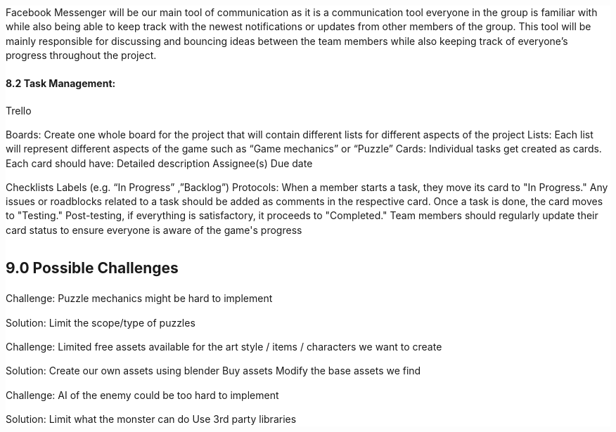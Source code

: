 Facebook Messenger will be our main tool of communication as it is a communication tool everyone in the group is familiar with while also being able to keep track with the newest notifications or updates from other members of the group.
This tool will be mainly responsible for discussing and bouncing ideas between the team members while also keeping track of everyone’s progress throughout the project.

#### 8.2 Task Management:

Trello

Boards: Create one whole board for the project that will contain different lists for different aspects of the project
Lists: Each list will represent different aspects of the game such as “Game mechanics” or “Puzzle”
Cards: Individual tasks get created as cards. Each card should have:
Detailed description 
Assignee(s)
Due date


Checklists
Labels (e.g. “In Progress” ,”Backlog”)
Protocols:
When a member starts a task, they move its card to "In Progress."
Any issues or roadblocks related to a task should be added as comments in the respective card.
Once a task is done, the card moves to "Testing." Post-testing, if everything is satisfactory, it proceeds to "Completed."
Team members should regularly update their card status to ensure everyone is aware of the game's progress




## 9.0 Possible Challenges


Challenge: Puzzle mechanics might be hard to implement

Solution:   Limit the scope/type of puzzles


Challenge: Limited free assets available for the art style / items / characters we want to create

Solution:
Create our own assets using blender
Buy assets
Modify the base assets we find 


Challenge: AI of the enemy could be too hard to implement

Solution:
Limit what the monster can do
Use 3rd party libraries
